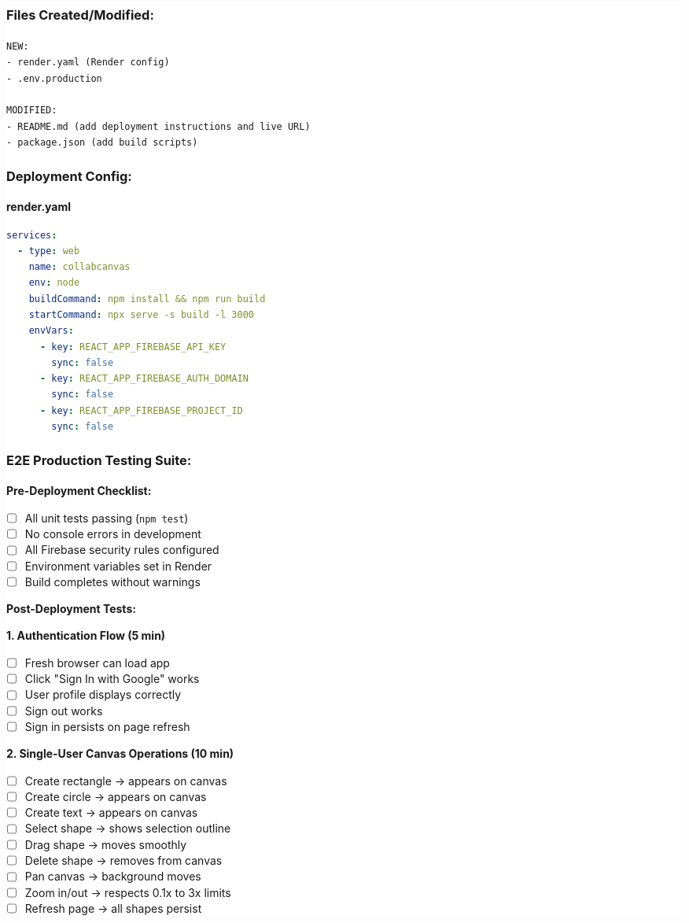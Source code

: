 ### Files Created/Modified:
```
NEW:
- render.yaml (Render config)
- .env.production

MODIFIED:
- README.md (add deployment instructions and live URL)
- package.json (add build scripts)
```

### Deployment Config:
**render.yaml**
```yaml
services:
  - type: web
    name: collabcanvas
    env: node
    buildCommand: npm install && npm run build
    startCommand: npx serve -s build -l 3000
    envVars:
      - key: REACT_APP_FIREBASE_API_KEY
        sync: false
      - key: REACT_APP_FIREBASE_AUTH_DOMAIN
        sync: false
      - key: REACT_APP_FIREBASE_PROJECT_ID
        sync: false
```

### E2E Production Testing Suite:

**Pre-Deployment Checklist:**
- [ ] All unit tests passing (`npm test`)
- [ ] No console errors in development
- [ ] All Firebase security rules configured
- [ ] Environment variables set in Render
- [ ] Build completes without warnings

**Post-Deployment Tests:**

**1. Authentication Flow (5 min)**
- [ ] Fresh browser can load app
- [ ] Click "Sign In with Google" works
- [ ] User profile displays correctly
- [ ] Sign out works
- [ ] Sign in persists on page refresh

**2. Single-User Canvas Operations (10 min)**
- [ ] Create rectangle → appears on canvas
- [ ] Create circle → appears on canvas
- [ ] Create text → appears on canvas
- [ ] Select shape → shows selection outline
- [ ] Drag shape → moves smoothly
- [ ] Delete shape → removes from canvas
- [ ] Pan canvas → background moves
- [ ] Zoom in/out → respects 0.1x to 3x limits
- [ ] Refresh page → all shapes persist
